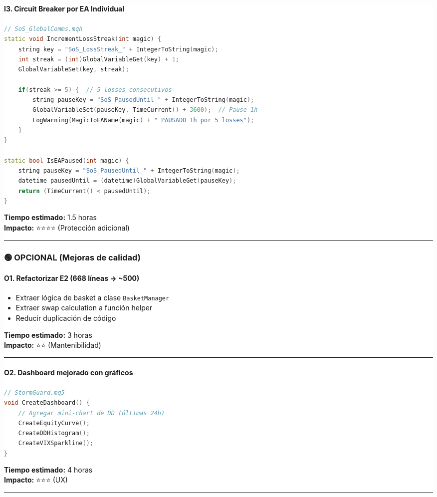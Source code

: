 
#### **I3. Circuit Breaker por EA Individual**
```cpp
// SoS_GlobalComms.mqh
static void IncrementLossStreak(int magic) {
    string key = "SoS_LossStreak_" + IntegerToString(magic);
    int streak = (int)GlobalVariableGet(key) + 1;
    GlobalVariableSet(key, streak);
    
    if(streak >= 5) {  // 5 losses consecutivos
        string pauseKey = "SoS_PausedUntil_" + IntegerToString(magic);
        GlobalVariableSet(pauseKey, TimeCurrent() + 3600);  // Pause 1h
        LogWarning(MagicToEAName(magic) + " PAUSADO 1h por 5 losses");
    }
}

static bool IsEAPaused(int magic) {
    string pauseKey = "SoS_PausedUntil_" + IntegerToString(magic);
    datetime pausedUntil = (datetime)GlobalVariableGet(pauseKey);
    return (TimeCurrent() < pausedUntil);
}
```

**Tiempo estimado:** 1.5 horas  
**Impacto:** ⭐⭐⭐⭐ (Protección adicional)

---

### 🟢 **OPCIONAL (Mejoras de calidad)**

#### **O1. Refactorizar E2 (668 líneas → ~500)**
- Extraer lógica de basket a clase `BasketManager`
- Extraer swap calculation a función helper
- Reducir duplicación de código

**Tiempo estimado:** 3 horas  
**Impacto:** ⭐⭐ (Mantenibilidad)

---

#### **O2. Dashboard mejorado con gráficos**
```cpp
// StormGuard.mq5
void CreateDashboard() {
    // Agregar mini-chart de DD (últimas 24h)
    CreateEquityCurve();
    CreateDDHistogram();
    CreateVIXSparkline();
}
```

**Tiempo estimado:** 4 horas  
**Impacto:** ⭐⭐⭐ (UX)

---
